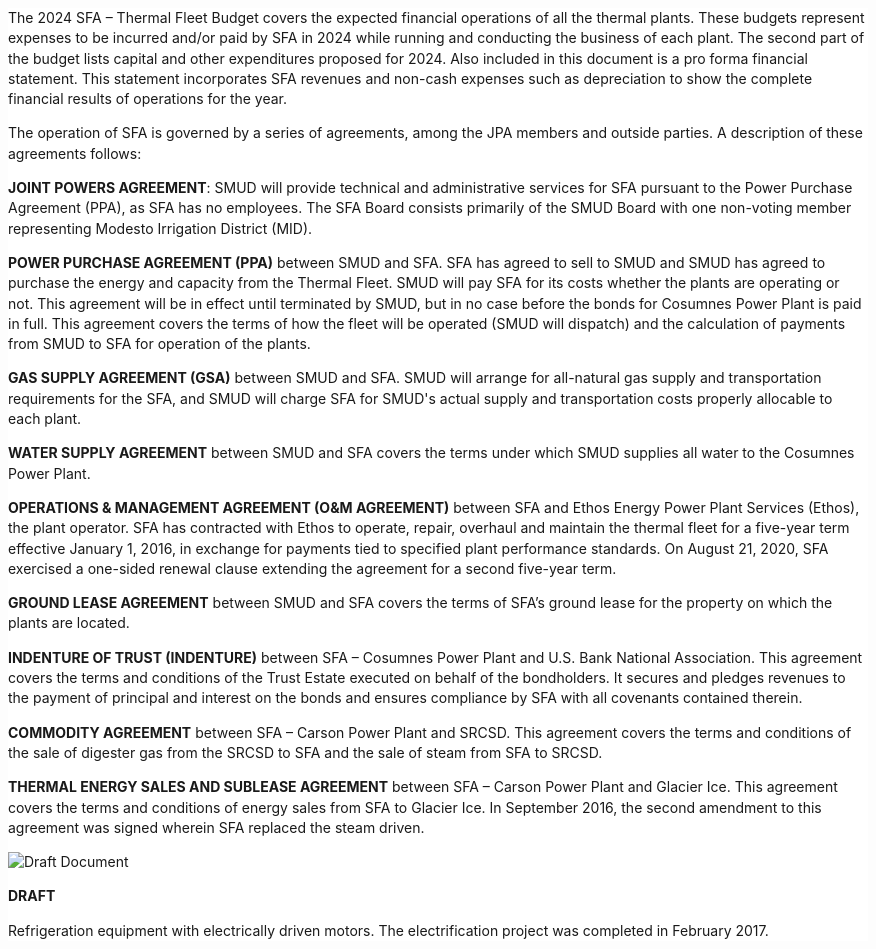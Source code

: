 The 2024 SFA – Thermal Fleet Budget covers the expected financial operations of all the thermal plants. These budgets represent expenses to be incurred and/or paid by SFA in 2024 while running and conducting the business of each plant. The second part of the budget lists capital and other expenditures proposed for 2024. Also included in this document is a pro forma financial statement. This statement incorporates SFA revenues and non-cash expenses such as depreciation to show the complete financial results of operations for the year.

The operation of SFA is governed by a series of agreements, among the JPA members and outside parties. A description of these agreements follows:

**JOINT POWERS AGREEMENT**: SMUD will provide technical and administrative services for SFA pursuant to the Power Purchase Agreement (PPA), as SFA has no employees. The SFA Board consists primarily of the SMUD Board with one non-voting member representing Modesto Irrigation District (MID).

**POWER PURCHASE AGREEMENT (PPA)** between SMUD and SFA. SFA has agreed to sell to SMUD and SMUD has agreed to purchase the energy and capacity from the Thermal Fleet. SMUD will pay SFA for its costs whether the plants are operating or not. This agreement will be in effect until terminated by SMUD, but in no case before the bonds for Cosumnes Power Plant is paid in full. This agreement covers the terms of how the fleet will be operated (SMUD will dispatch) and the calculation of payments from SMUD to SFA for operation of the plants.

**GAS SUPPLY AGREEMENT (GSA)** between SMUD and SFA. SMUD will arrange for all-natural gas supply and transportation requirements for the SFA, and SMUD will charge SFA for SMUD's actual supply and transportation costs properly allocable to each plant.

**WATER SUPPLY AGREEMENT** between SMUD and SFA covers the terms under which SMUD supplies all water to the Cosumnes Power Plant.

**OPERATIONS & MANAGEMENT AGREEMENT (O&M AGREEMENT)** between SFA and Ethos Energy Power Plant Services (Ethos), the plant operator. SFA has contracted with Ethos to operate, repair, overhaul and maintain the thermal fleet for a five-year term effective January 1, 2016, in exchange for payments tied to specified plant performance standards. On August 21, 2020, SFA exercised a one-sided renewal clause extending the agreement for a second five-year term.

**GROUND LEASE AGREEMENT** between SMUD and SFA covers the terms of SFA’s ground lease for the property on which the plants are located.

**INDENTURE OF TRUST (INDENTURE)** between SFA – Cosumnes Power Plant and U.S. Bank National Association. This agreement covers the terms and conditions of the Trust Estate executed on behalf of the bondholders. It secures and pledges revenues to the payment of principal and interest on the bonds and ensures compliance by SFA with all covenants contained therein.

**COMMODITY AGREEMENT** between SFA – Carson Power Plant and SRCSD. This agreement covers the terms and conditions of the sale of digester gas from the SRCSD to SFA and the sale of steam from SFA to SRCSD.

**THERMAL ENERGY SALES AND SUBLEASE AGREEMENT** between SFA – Carson Power Plant and Glacier Ice. This agreement covers the terms and conditions of energy sales from SFA to Glacier Ice. In September 2016, the second amendment to this agreement was signed wherein SFA replaced the steam driven.

![Draft Document](https://via.placeholder.com/993x768.png?text=Draft+Document)

**DRAFT**

Refrigeration equipment with electrically driven motors. The electrification project was completed in February 2017.
